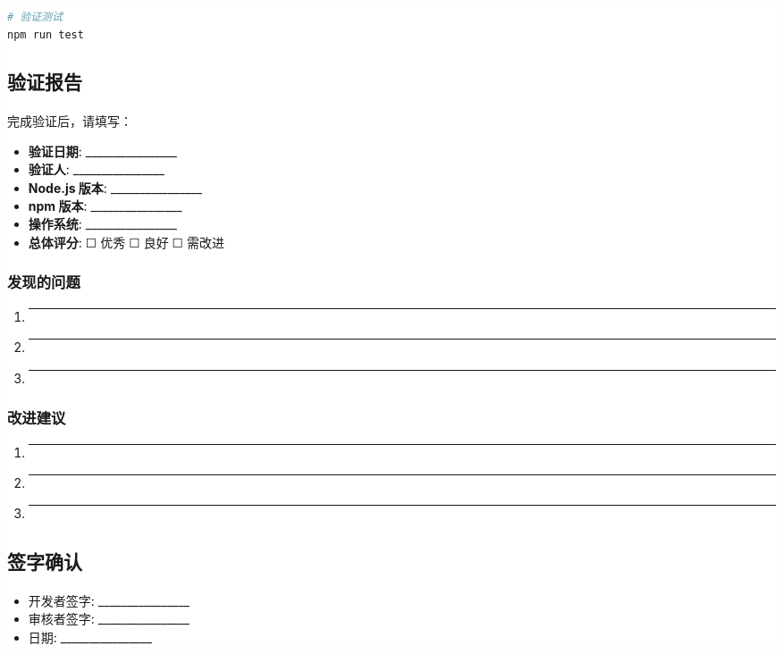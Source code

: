 ```bash
# 验证测试
npm run test
```

## 验证报告

完成验证后，请填写：

- **验证日期**: ________________
- **验证人**: ________________
- **Node.js 版本**: ________________
- **npm 版本**: ________________
- **操作系统**: ________________
- **总体评分**: ☐ 优秀 ☐ 良好 ☐ 需改进

### 发现的问题

1. ________________
2. ________________
3. ________________

### 改进建议

1. ________________
2. ________________
3. ________________

## 签字确认

- 开发者签字: ________________
- 审核者签字: ________________
- 日期: ________________
